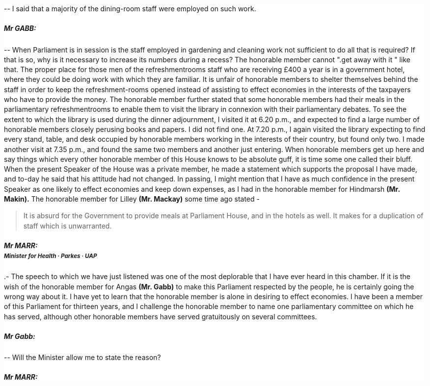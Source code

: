 -- I said that a majority of the dining-room staff were employed on such work. 

##### Mr GABB:

-- When Parliament is in session is the staff employed in gardening and cleaning work not sufficient to do all that is required? If that is so, why is it necessary to increase its numbers during a recess? The honorable member cannot ".get away with it " like that. The proper place for those men of the refreshmentrooms staff who are receiving £400 a year is in a government hotel, where they could be doing work with which they are familiar. It is unfair of honorable members to shelter themselves behind the staff in order to keep the refreshment-rooms opened instead of assisting to effect economies in the interests of the taxpayers who have to provide the money. The honorable member further stated that some honorable members had their meals in the parliamentary refreshmentrooms to enable them to visit the library in connexion with their parliamentary debates. To see the extent to which the library is used during the dinner adjournment, I visited it at 6.20  p.m., and expected to find a large number of honorable members closely perusing books and papers. I did not find one. At 7.20 p.m., I again visited the library expecting to find every stand, table, and desk occupied by honorable members working in the interests of their country, but found only two. I made another visit at 7.35 p.m., and found the same two members and another just entering. When honorable members get up here and say things which every other honorable member of this House knows to be absolute guff, it is time some one called their bluff. When the present  Speaker  of the House was a private member, he made a statement which supports the proposal I have made, and to-day he said that his attitude had not changed. In passing, I might mention that I have as much confidence in the present  Speaker  as one likely to effect economies and keep down expenses, as I had in the honorable member for Hindmarsh  **(Mr. Makin).**  The honorable member for Lilley  **(Mr. Mackay)**  some time ago stated - 

  >It is absurd for the Government to provide meals at Parliament House, and in the hotels as well. It makes for a duplication of staff which is unwarranted. 

##### Mr MARR:<br><small class="text-muted">Minister for Health &middot; Parkes &middot; UAP</small>

.- The speech to which we have just listened was one of the most deplorable that I have ever heard in this chamber. If it is the wish of the honorable member for Angas  **(Mr. Gabb)**  to make this Parliament respected by the people, he is certainly going the wrong way about it. I have yet to learn that the honorable member is alone in desiring to effect economies. I have been a member of this Parliament for thirteen years, and I challenge the honorable member to name one parliamentary committee on which he has served, although other honorable members have served gratuitously on several committees. 

##### Mr Gabb:

--  Will the Minister allow me to state the reason? 

##### Mr MARR:
